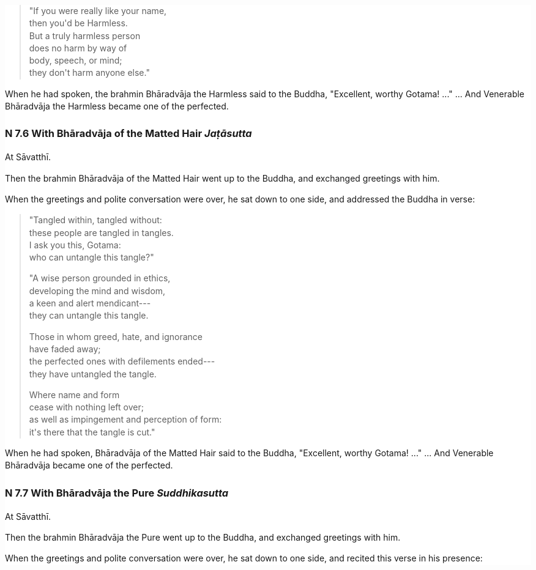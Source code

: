 > "If you were really like your name,\
> then you'd be Harmless.\
> But a truly harmless person\
> does no harm by way of\
> body, speech, or mind;\
> they don't harm anyone else."

When he had spoken, the brahmin Bhāradvāja the Harmless
said to the Buddha, "Excellent, worthy Gotama! ..." ... And Venerable
Bhāradvāja the Harmless became one of the perfected.

### N 7.6 With Bhāradvāja of the Matted Hair *Jaṭāsutta*

At Sāvatthī.

Then the brahmin Bhāradvāja of the Matted Hair went up to
the Buddha, and exchanged greetings with him.

When the greetings and polite conversation were over, he sat down to one
side, and addressed the Buddha in verse:

> "Tangled within, tangled without:\
> these people are tangled in tangles.\
> I ask you this, Gotama:\
> who can untangle this tangle?"
>
> "A wise person grounded in ethics,\
> developing the mind and wisdom,\
> a keen and alert mendicant---\
> they can untangle this tangle.
>
> Those in whom greed, hate, and ignorance\
> have faded away;\
> the perfected ones with defilements ended---\
> they have untangled the tangle.
>
> Where name and form\
> cease with nothing left over;\
> as well as impingement and perception of form:\
> it's there that the tangle is cut."

When he had spoken, Bhāradvāja of the Matted Hair said to
the Buddha, "Excellent, worthy Gotama! ..." ... And Venerable
Bhāradvāja became one of the perfected.

### N 7.7 With Bhāradvāja the Pure *Suddhikasutta*

At Sāvatthī.

Then the brahmin Bhāradvāja the Pure went up to the Buddha,
and exchanged greetings with him.

When the greetings and polite conversation were over, he sat down to one
side, and recited this verse in his presence:
